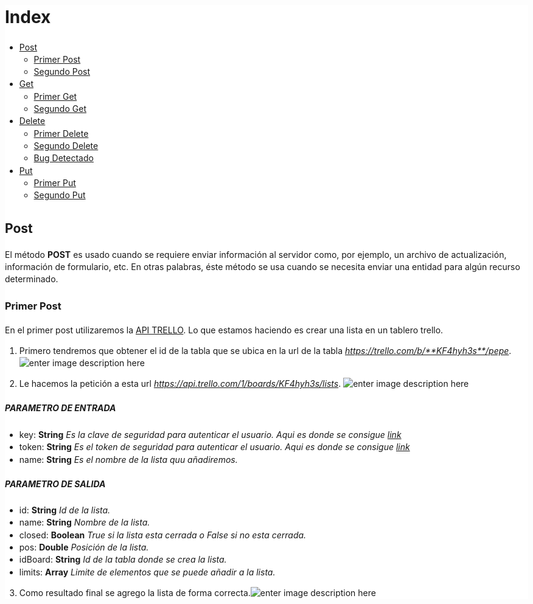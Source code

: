 # Index
 - [Post](./Entregable_03.md#post)
	-  [Primer Post ](./Entregable_03.md#primer-post)
	- [Segundo Post ](./TrabajoGrupal/Entregable_03.md#segundo-post)
 - [Get](./TrabajoGrupal/Entregable_03.md#get)
	-  [Primer Get](./Entregable_03.md#primer-get)
	- [Segundo Get](./Entregable_03.md#segundo-get)
 - [Delete](./Entregable_03.md#delete)
	 - [Primer Delete](./Entregable_03.md#primer-delete)
	 - [Segundo Delete](./Entregable_03.md#segundo-delete)
	 - [Bug Detectado](./Entregable_03.md#detectado-bug)
 - [Put](./Entregable_03.md#put)
	 - [Primer Put](./Entregable_03.md#primer-put)
	 - [Segundo Put](./Entregable_03.md#segundo-put)

## Post
El método **POST** es usado cuando se requiere enviar información al servidor como, por ejemplo, un archivo de actualización, información de formulario, etc. En otras palabras, éste método se usa cuando se necesita enviar una entidad para algún recurso determinado.

### Primer Post 
En el primer post utilizaremos la [API TRELLO](https://developer.atlassian.com/cloud/trello/). Lo que estamos haciendo es crear una lista en un tablero trello.

 1. Primero tendremos que obtener el id de la tabla que se ubica en la url de la tabla *https://trello.com/b/**KF4hyh3s**/pepe*.
![enter image description here](https://i.imgur.com/7BcCTt8.png)

 2. Le hacemos  la petición a esta url *https://api.trello.com/1/boards/KF4hyh3s/lists*. 
![enter image description here](https://i.imgur.com/pXPASgu.png)

##### **PARAMETRO DE ENTRADA**
 - key: **String** *Es la clave de seguridad para autenticar el usuario. Aqui es donde se consigue [link](https://trello.com/app-key)*
 - token: **String** *Es el token de seguridad para autenticar el usuario. Aqui es donde se consigue [link](https://trello.com/1/authorize?expiration=never&scope=read,write,account&response_type=token&name=Server%20Token&key=6e1e48f5edf778c578dcf3d9a64739fc)*
 - name: **String** *Es el nombre de la lista quu añadiremos.*

##### **PARAMETRO DE SALIDA**
- id: **String** *Id de la lista.*
- name: **String** *Nombre de la lista.*
- closed: **Boolean** *True si la lista esta cerrada o False si no esta cerrada.*
- pos: **Double** *Posición de la lista.*
- idBoard: **String** *Id de la tabla donde se crea la lista.*
- limits: **Array** *Limite de elementos que se puede añadir a la lista.*

3. Como resultado final se agrego la lista de forma correcta.![enter image description here](https://i.imgur.com/Az3QWCl.png)

